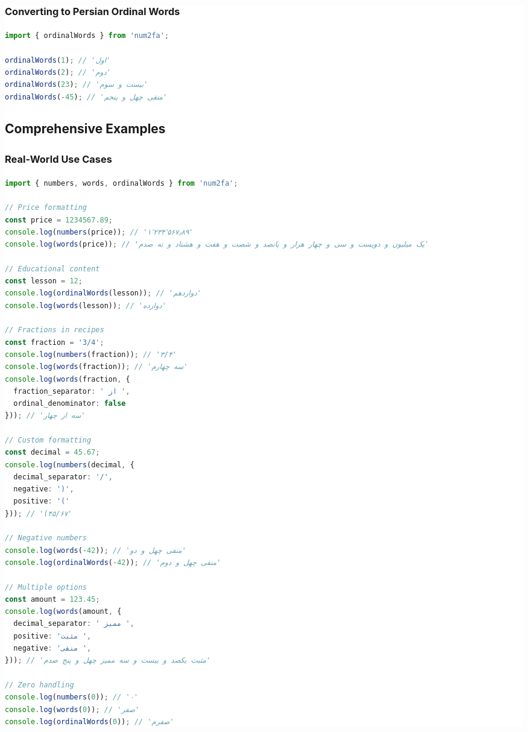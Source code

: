 ### Converting to Persian Ordinal Words

```typescript
import { ordinalWords } from 'num2fa';

ordinalWords(1); // 'اول'
ordinalWords(2); // 'دوم'
ordinalWords(23); // 'بیست و سوم'
ordinalWords(-45); // 'منفی چهل و پنجم'
```

## Comprehensive Examples

### Real-World Use Cases

```typescript
import { numbers, words, ordinalWords } from 'num2fa';

// Price formatting
const price = 1234567.89;
console.log(numbers(price)); // '۱٬۲۳۴٬۵۶۷٫۸۹'
console.log(words(price)); // 'یک میلیون و دویست و سی و چهار هزار و پانصد و شصت و هفت و هشتاد و نه صدم'

// Educational content
const lesson = 12;
console.log(ordinalWords(lesson)); // 'دوازدهم'
console.log(words(lesson)); // 'دوازده'

// Fractions in recipes
const fraction = '3/4';
console.log(numbers(fraction)); // '۳/۴'
console.log(words(fraction)); // 'سه چهارم'
console.log(words(fraction, { 
  fraction_separator: ' از ',
  ordinal_denominator: false 
})); // 'سه از چهار'

// Custom formatting
const decimal = 45.67;
console.log(numbers(decimal, { 
  decimal_separator: '/',
  negative: ')',
  positive: '('
})); // '(۴۵/۶۷'

// Negative numbers
console.log(words(-42)); // 'منفی چهل و دو'
console.log(ordinalWords(-42)); // 'منفی چهل و دوم'

// Multiple options
const amount = 123.45;
console.log(words(amount, {
  decimal_separator: ' ممیز ',
  positive: 'مثبت ',
  negative: 'منفی ',
})); // 'مثبت یکصد و بیست و سه ممیز چهل و پنج صدم'

// Zero handling
console.log(numbers(0)); // '۰'
console.log(words(0)); // 'صفر'
console.log(ordinalWords(0)); // 'صفرم'

```